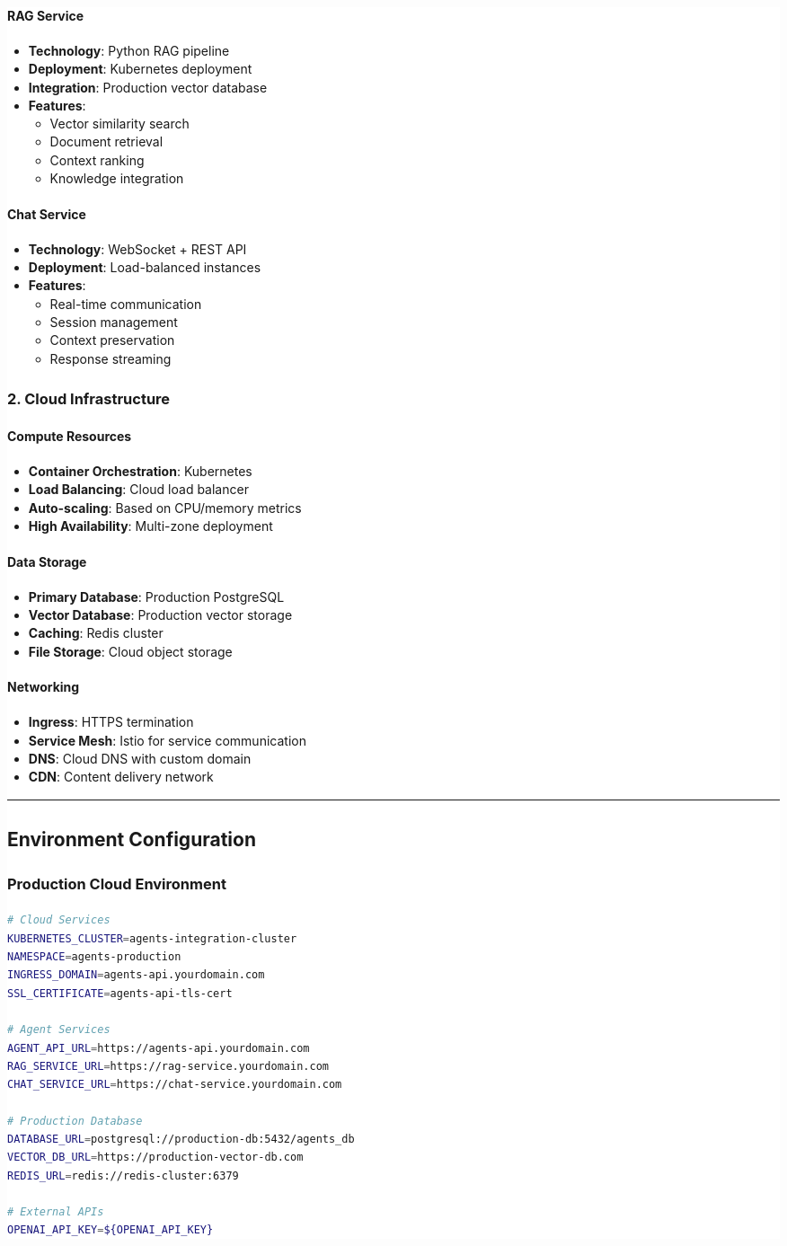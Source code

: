 #### **RAG Service**
- **Technology**: Python RAG pipeline
- **Deployment**: Kubernetes deployment
- **Integration**: Production vector database
- **Features**:
  - Vector similarity search
  - Document retrieval
  - Context ranking
  - Knowledge integration

#### **Chat Service**
- **Technology**: WebSocket + REST API
- **Deployment**: Load-balanced instances
- **Features**:
  - Real-time communication
  - Session management
  - Context preservation
  - Response streaming

### **2. Cloud Infrastructure**

#### **Compute Resources**
- **Container Orchestration**: Kubernetes
- **Load Balancing**: Cloud load balancer
- **Auto-scaling**: Based on CPU/memory metrics
- **High Availability**: Multi-zone deployment

#### **Data Storage**
- **Primary Database**: Production PostgreSQL
- **Vector Database**: Production vector storage
- **Caching**: Redis cluster
- **File Storage**: Cloud object storage

#### **Networking**
- **Ingress**: HTTPS termination
- **Service Mesh**: Istio for service communication
- **DNS**: Cloud DNS with custom domain
- **CDN**: Content delivery network

---

## Environment Configuration

### **Production Cloud Environment**
```bash
# Cloud Services
KUBERNETES_CLUSTER=agents-integration-cluster
NAMESPACE=agents-production
INGRESS_DOMAIN=agents-api.yourdomain.com
SSL_CERTIFICATE=agents-api-tls-cert

# Agent Services
AGENT_API_URL=https://agents-api.yourdomain.com
RAG_SERVICE_URL=https://rag-service.yourdomain.com
CHAT_SERVICE_URL=https://chat-service.yourdomain.com

# Production Database
DATABASE_URL=postgresql://production-db:5432/agents_db
VECTOR_DB_URL=https://production-vector-db.com
REDIS_URL=redis://redis-cluster:6379

# External APIs
OPENAI_API_KEY=${OPENAI_API_KEY}
```